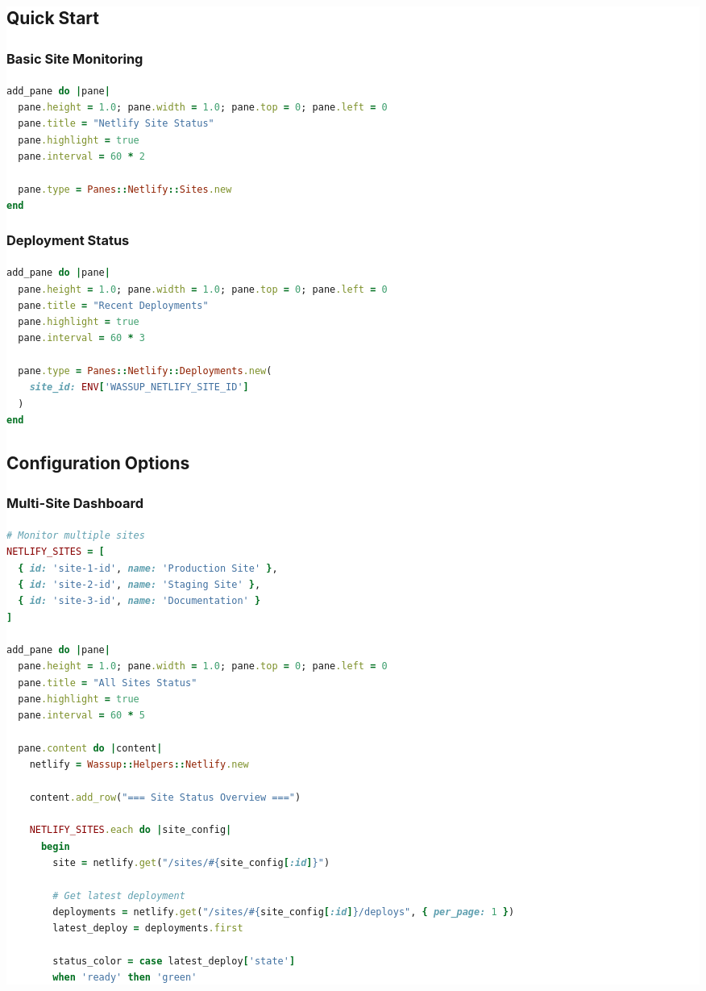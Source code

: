 ## Quick Start

### Basic Site Monitoring

```ruby title="Supfile"
add_pane do |pane|
  pane.height = 1.0; pane.width = 1.0; pane.top = 0; pane.left = 0
  pane.title = "Netlify Site Status"
  pane.highlight = true
  pane.interval = 60 * 2

  pane.type = Panes::Netlify::Sites.new
end
```

### Deployment Status

```ruby title="Supfile"
add_pane do |pane|
  pane.height = 1.0; pane.width = 1.0; pane.top = 0; pane.left = 0
  pane.title = "Recent Deployments"
  pane.highlight = true
  pane.interval = 60 * 3

  pane.type = Panes::Netlify::Deployments.new(
    site_id: ENV['WASSUP_NETLIFY_SITE_ID']
  )
end
```

## Configuration Options

### Multi-Site Dashboard

```ruby title="Supfile"
# Monitor multiple sites
NETLIFY_SITES = [
  { id: 'site-1-id', name: 'Production Site' },
  { id: 'site-2-id', name: 'Staging Site' },
  { id: 'site-3-id', name: 'Documentation' }
]

add_pane do |pane|
  pane.height = 1.0; pane.width = 1.0; pane.top = 0; pane.left = 0
  pane.title = "All Sites Status"
  pane.highlight = true
  pane.interval = 60 * 5

  pane.content do |content|
    netlify = Wassup::Helpers::Netlify.new
    
    content.add_row("=== Site Status Overview ===")
    
    NETLIFY_SITES.each do |site_config|
      begin
        site = netlify.get("/sites/#{site_config[:id]}")
        
        # Get latest deployment
        deployments = netlify.get("/sites/#{site_config[:id]}/deploys", { per_page: 1 })
        latest_deploy = deployments.first
        
        status_color = case latest_deploy['state']
        when 'ready' then 'green'
```